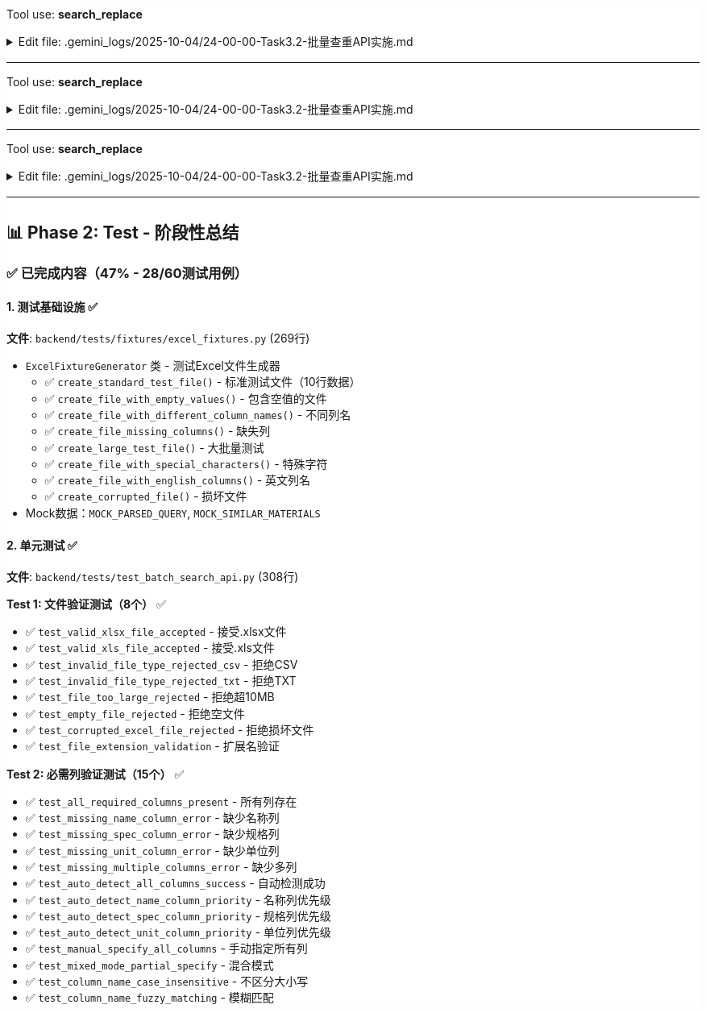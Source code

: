 Tool use: **search_replace**


<details><summary>Edit file: .gemini_logs/2025-10-04/24-00-00-Task3.2-批量查重API实施.md</summary></details>

---

Tool use: **search_replace**


<details><summary>Edit file: .gemini_logs/2025-10-04/24-00-00-Task3.2-批量查重API实施.md</summary></details>

---

Tool use: **search_replace**


<details><summary>Edit file: .gemini_logs/2025-10-04/24-00-00-Task3.2-批量查重API实施.md</summary></details>

---

## 📊 Phase 2: Test - 阶段性总结

### ✅ 已完成内容（47% - 28/60测试用例）

#### 1. **测试基础设施** ✅
**文件**: `backend/tests/fixtures/excel_fixtures.py` (269行)
- `ExcelFixtureGenerator` 类 - 测试Excel文件生成器
  - ✅ `create_standard_test_file()` - 标准测试文件（10行数据）
  - ✅ `create_file_with_empty_values()` - 包含空值的文件
  - ✅ `create_file_with_different_column_names()` - 不同列名
  - ✅ `create_file_missing_columns()` - 缺失列
  - ✅ `create_large_test_file()` - 大批量测试
  - ✅ `create_file_with_special_characters()` - 特殊字符
  - ✅ `create_file_with_english_columns()` - 英文列名
  - ✅ `create_corrupted_file()` - 损坏文件
- Mock数据：`MOCK_PARSED_QUERY`, `MOCK_SIMILAR_MATERIALS`

#### 2. **单元测试** ✅
**文件**: `backend/tests/test_batch_search_api.py` (308行)

**Test 1: 文件验证测试（8个）** ✅
- ✅ `test_valid_xlsx_file_accepted` - 接受.xlsx文件
- ✅ `test_valid_xls_file_accepted` - 接受.xls文件
- ✅ `test_invalid_file_type_rejected_csv` - 拒绝CSV
- ✅ `test_invalid_file_type_rejected_txt` - 拒绝TXT
- ✅ `test_file_too_large_rejected` - 拒绝超10MB
- ✅ `test_empty_file_rejected` - 拒绝空文件
- ✅ `test_corrupted_excel_file_rejected` - 拒绝损坏文件
- ✅ `test_file_extension_validation` - 扩展名验证

**Test 2: 必需列验证测试（15个）** ✅
- ✅ `test_all_required_columns_present` - 所有列存在
- ✅ `test_missing_name_column_error` - 缺少名称列
- ✅ `test_missing_spec_column_error` - 缺少规格列
- ✅ `test_missing_unit_column_error` - 缺少单位列
- ✅ `test_missing_multiple_columns_error` - 缺少多列
- ✅ `test_auto_detect_all_columns_success` - 自动检测成功
- ✅ `test_auto_detect_name_column_priority` - 名称列优先级
- ✅ `test_auto_detect_spec_column_priority` - 规格列优先级
- ✅ `test_auto_detect_unit_column_priority` - 单位列优先级
- ✅ `test_manual_specify_all_columns` - 手动指定所有列
- ✅ `test_mixed_mode_partial_specify` - 混合模式
- ✅ `test_column_name_case_insensitive` - 不区分大小写
- ✅ `test_column_name_fuzzy_matching` - 模糊匹配